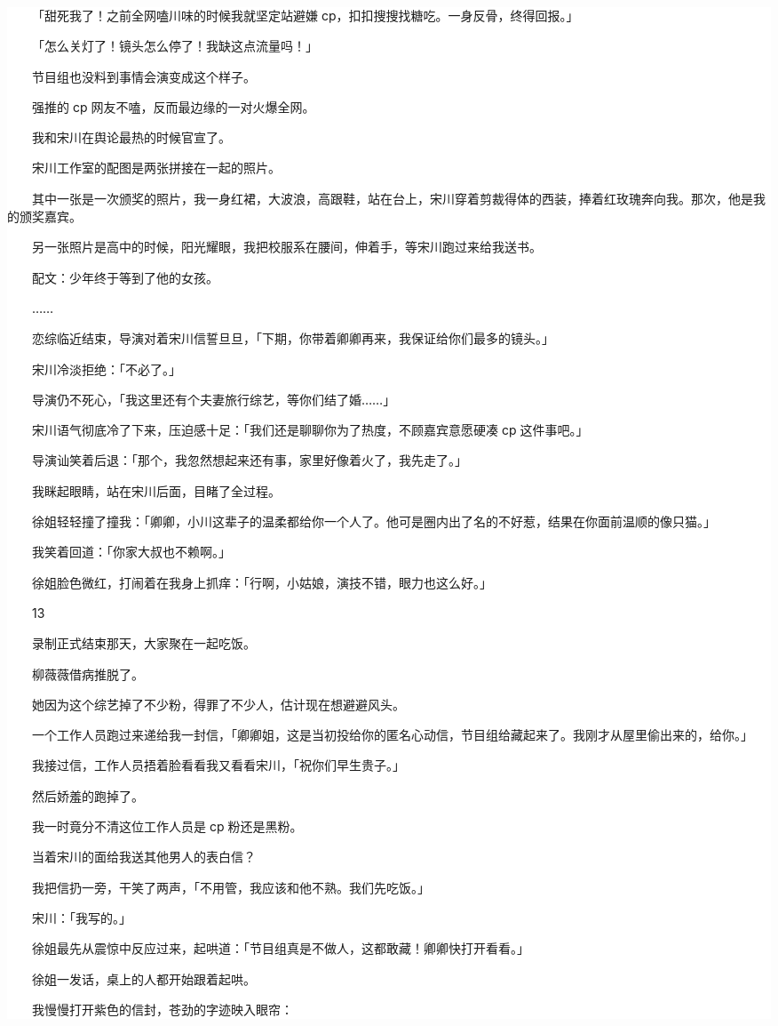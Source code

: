 &emsp;&emsp;「甜死我了！之前全网嗑川味的时候我就坚定站避嫌 cp，扣扣搜搜找糖吃。一身反骨，终得回报。」  
  
&emsp;&emsp;「怎么关灯了！镜头怎么停了！我缺这点流量吗！」  
  
&emsp;&emsp;节目组也没料到事情会演变成这个样子。  
  
&emsp;&emsp;强推的 cp 网友不嗑，反而最边缘的一对火爆全网。  
  
&emsp;&emsp;我和宋川在舆论最热的时候官宣了。  
  
&emsp;&emsp;宋川工作室的配图是两张拼接在一起的照片。  
  
&emsp;&emsp;其中一张是一次颁奖的照片，我一身红裙，大波浪，高跟鞋，站在台上，宋川穿着剪裁得体的西装，捧着红玫瑰奔向我。那次，他是我的颁奖嘉宾。  
  
&emsp;&emsp;另一张照片是高中的时候，阳光耀眼，我把校服系在腰间，伸着手，等宋川跑过来给我送书。  
  
&emsp;&emsp;配文：少年终于等到了他的女孩。  
  
&emsp;&emsp;……  
  
&emsp;&emsp;恋综临近结束，导演对着宋川信誓旦旦，「下期，你带着卿卿再来，我保证给你们最多的镜头。」  
  
&emsp;&emsp;宋川冷淡拒绝：「不必了。」  
  
&emsp;&emsp;导演仍不死心，「我这里还有个夫妻旅行综艺，等你们结了婚……」  
  
&emsp;&emsp;宋川语气彻底冷了下来，压迫感十足：「我们还是聊聊你为了热度，不顾嘉宾意愿硬凑 cp 这件事吧。」  
  
&emsp;&emsp;导演讪笑着后退：「那个，我忽然想起来还有事，家里好像着火了，我先走了。」  
  
&emsp;&emsp;我眯起眼睛，站在宋川后面，目睹了全过程。  
  
&emsp;&emsp;徐姐轻轻撞了撞我：「卿卿，小川这辈子的温柔都给你一个人了。他可是圈内出了名的不好惹，结果在你面前温顺的像只猫。」  
  
&emsp;&emsp;我笑着回道：「你家大叔也不赖啊。」  
  
&emsp;&emsp;徐姐脸色微红，打闹着在我身上抓痒：「行啊，小姑娘，演技不错，眼力也这么好。」  
  
&emsp;&emsp;13  
  
&emsp;&emsp;录制正式结束那天，大家聚在一起吃饭。  
  
&emsp;&emsp;柳薇薇借病推脱了。  
  
&emsp;&emsp;她因为这个综艺掉了不少粉，得罪了不少人，估计现在想避避风头。  
  
&emsp;&emsp;一个工作人员跑过来递给我一封信，「卿卿姐，这是当初投给你的匿名心动信，节目组给藏起来了。我刚才从屋里偷出来的，给你。」  
  
&emsp;&emsp;我接过信，工作人员捂着脸看看我又看看宋川，「祝你们早生贵子。」  
  
&emsp;&emsp;然后娇羞的跑掉了。  
  
&emsp;&emsp;我一时竟分不清这位工作人员是 cp 粉还是黑粉。  
  
&emsp;&emsp;当着宋川的面给我送其他男人的表白信？  
  
&emsp;&emsp;我把信扔一旁，干笑了两声，「不用管，我应该和他不熟。我们先吃饭。」  
  
&emsp;&emsp;宋川：「我写的。」  
  
&emsp;&emsp;徐姐最先从震惊中反应过来，起哄道：「节目组真是不做人，这都敢藏！卿卿快打开看看。」  
  
&emsp;&emsp;徐姐一发话，桌上的人都开始跟着起哄。  
  
&emsp;&emsp;我慢慢打开紫色的信封，苍劲的字迹映入眼帘：  
  